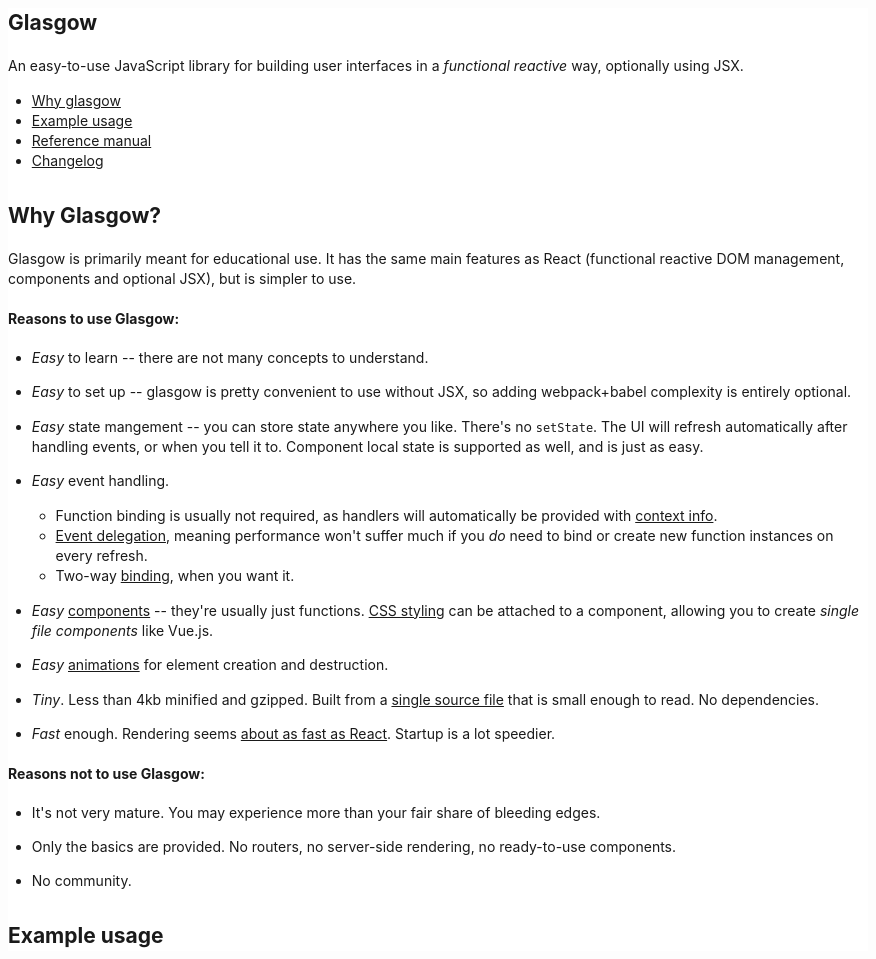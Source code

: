 Glasgow
-------

An easy-to-use JavaScript library for building user interfaces in a *functional reactive* way, optionally using JSX.

* [Why glasgow](#why-glasgow)
* [Example usage](#example-usage)
* [Reference manual](#reference-manual)
* [Changelog](#changelog)


## Why Glasgow?

Glasgow is primarily meant for educational use. It has the same main features as React (functional reactive DOM management, components and optional JSX), but is simpler to use.

#### Reasons to use Glasgow:

- *Easy* to learn -- there are not many concepts to understand.

- *Easy* to set up -- glasgow is pretty convenient to use without JSX, so adding webpack+babel complexity is entirely optional.

- *Easy* state mangement -- you can store state anywhere you like. There's no `setState`. The UI will refresh automatically after handling events, or when you tell it to. Component local state is supported as well, and is just as easy.

- *Easy* event handling.
  - Function binding is usually not required, as handlers will automatically be provided with [context info](#event-handlers).
  - [Event delegation](#event-delegation), meaning performance won't suffer much if you *do* need to bind or create new function instances on every refresh.
  - Two-way [binding](#bindings), when you want it.

- *Easy* [components](#components) -- they're usually just functions. [CSS styling](#component-css) can be attached to a component, allowing you to create *single file components* like Vue.js.

- *Easy* [animations](#glasgowfadein) for element creation and destruction.

- *Tiny*. Less than 4kb minified and gzipped. Built from a [single source file](glasgow.js) that is small enough to read. No dependencies.

- *Fast* enough. Rendering seems [about as fast as React](https://www.vanviegen.net/glasgow/benchmark.html). Startup is a lot speedier.

#### Reasons not to use Glasgow:

- It's not very mature. You may experience more than your fair share of bleeding edges.

- Only the basics are provided. No routers, no server-side rendering, no ready-to-use components.

- No community.


## Example usage
